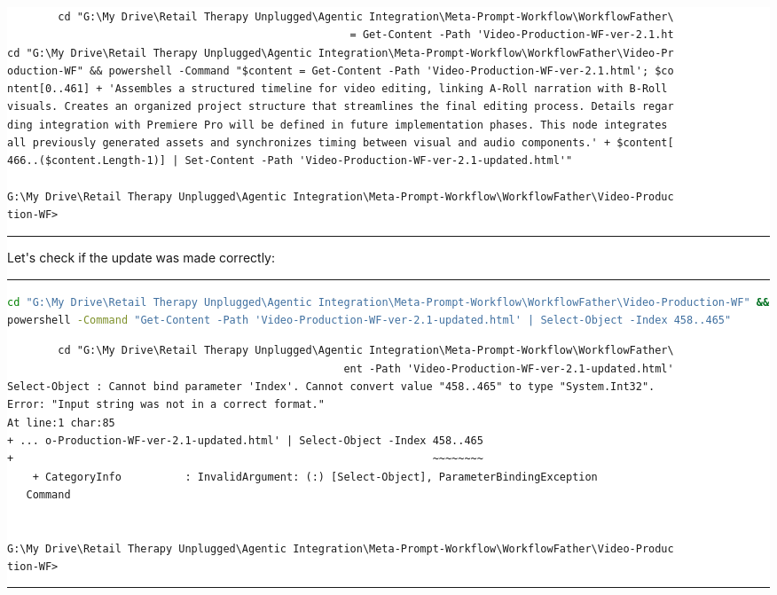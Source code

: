 ```
        cd "G:\My Drive\Retail Therapy Unplugged\Agentic Integration\Meta-Prompt-Workflow\WorkflowFather\
                                                      = Get-Content -Path 'Video-Production-WF-ver-2.1.ht
cd "G:\My Drive\Retail Therapy Unplugged\Agentic Integration\Meta-Prompt-Workflow\WorkflowFather\Video-Pr
oduction-WF" && powershell -Command "$content = Get-Content -Path 'Video-Production-WF-ver-2.1.html'; $co
ntent[0..461] + 'Assembles a structured timeline for video editing, linking A-Roll narration with B-Roll 
visuals. Creates an organized project structure that streamlines the final editing process. Details regar
ding integration with Premiere Pro will be defined in future implementation phases. This node integrates 
all previously generated assets and synchronizes timing between visual and audio components.' + $content[
466..($content.Length-1)] | Set-Content -Path 'Video-Production-WF-ver-2.1-updated.html'"

G:\My Drive\Retail Therapy Unplugged\Agentic Integration\Meta-Prompt-Workflow\WorkflowFather\Video-Produc
tion-WF>
```

---

Let's check if the update was made correctly:

---

```bash
cd "G:\My Drive\Retail Therapy Unplugged\Agentic Integration\Meta-Prompt-Workflow\WorkflowFather\Video-Production-WF" && powershell -Command "Get-Content -Path 'Video-Production-WF-ver-2.1-updated.html' | Select-Object -Index 458..465"
```

```
        cd "G:\My Drive\Retail Therapy Unplugged\Agentic Integration\Meta-Prompt-Workflow\WorkflowFather\
                                                     ent -Path 'Video-Production-WF-ver-2.1-updated.html'
Select-Object : Cannot bind parameter 'Index'. Cannot convert value "458..465" to type "System.Int32". 
Error: "Input string was not in a correct format."
At line:1 char:85
+ ... o-Production-WF-ver-2.1-updated.html' | Select-Object -Index 458..465
+                                                                  ~~~~~~~~
    + CategoryInfo          : InvalidArgument: (:) [Select-Object], ParameterBindingException
   Command


G:\My Drive\Retail Therapy Unplugged\Agentic Integration\Meta-Prompt-Workflow\WorkflowFather\Video-Produc
tion-WF>
```

---